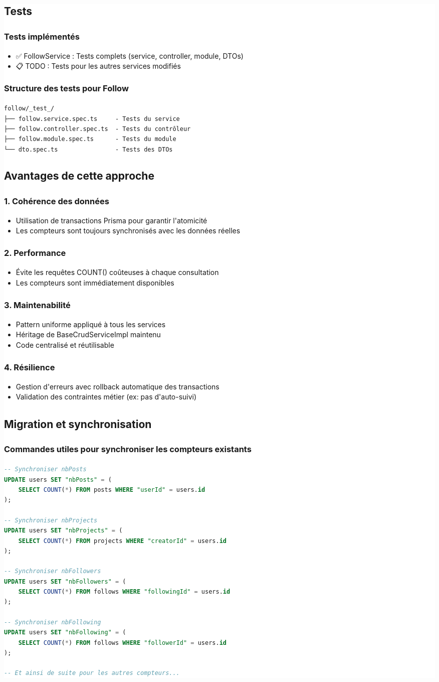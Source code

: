 ## Tests

### Tests implémentés
- ✅ FollowService : Tests complets (service, controller, module, DTOs)
- 📋 TODO : Tests pour les autres services modifiés

### Structure des tests pour Follow
```
follow/_test_/
├── follow.service.spec.ts     - Tests du service
├── follow.controller.spec.ts  - Tests du contrôleur  
├── follow.module.spec.ts      - Tests du module
└── dto.spec.ts                - Tests des DTOs
```

## Avantages de cette approche

### 1. Cohérence des données
- Utilisation de transactions Prisma pour garantir l'atomicité
- Les compteurs sont toujours synchronisés avec les données réelles

### 2. Performance
- Évite les requêtes COUNT() coûteuses à chaque consultation
- Les compteurs sont immédiatement disponibles

### 3. Maintenabilité
- Pattern uniforme appliqué à tous les services
- Héritage de BaseCrudServiceImpl maintenu
- Code centralisé et réutilisable

### 4. Résilience
- Gestion d'erreurs avec rollback automatique des transactions
- Validation des contraintes métier (ex: pas d'auto-suivi)

## Migration et synchronisation

### Commandes utiles pour synchroniser les compteurs existants
```sql
-- Synchroniser nbPosts
UPDATE users SET "nbPosts" = (
    SELECT COUNT(*) FROM posts WHERE "userId" = users.id
);

-- Synchroniser nbProjects  
UPDATE users SET "nbProjects" = (
    SELECT COUNT(*) FROM projects WHERE "creatorId" = users.id
);

-- Synchroniser nbFollowers
UPDATE users SET "nbFollowers" = (
    SELECT COUNT(*) FROM follows WHERE "followingId" = users.id
);

-- Synchroniser nbFollowing
UPDATE users SET "nbFollowing" = (
    SELECT COUNT(*) FROM follows WHERE "followerId" = users.id
);

-- Et ainsi de suite pour les autres compteurs...
```